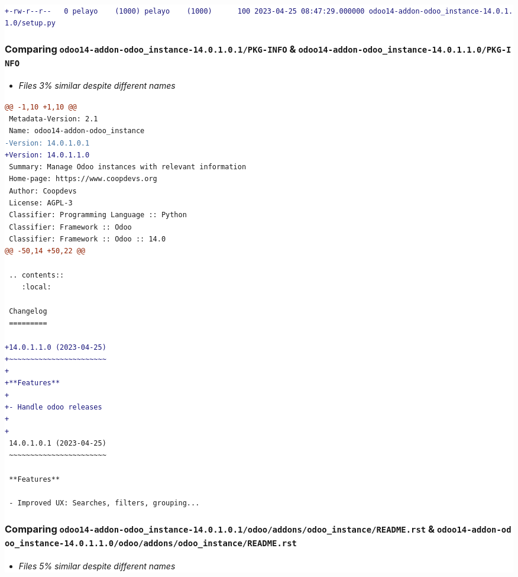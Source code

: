 ```diff
+-rw-r--r--   0 pelayo    (1000) pelayo    (1000)      100 2023-04-25 08:47:29.000000 odoo14-addon-odoo_instance-14.0.1.1.0/setup.py
```

### Comparing `odoo14-addon-odoo_instance-14.0.1.0.1/PKG-INFO` & `odoo14-addon-odoo_instance-14.0.1.1.0/PKG-INFO`

 * *Files 3% similar despite different names*

```diff
@@ -1,10 +1,10 @@
 Metadata-Version: 2.1
 Name: odoo14-addon-odoo_instance
-Version: 14.0.1.0.1
+Version: 14.0.1.1.0
 Summary: Manage Odoo instances with relevant information
 Home-page: https://www.coopdevs.org
 Author: Coopdevs
 License: AGPL-3
 Classifier: Programming Language :: Python
 Classifier: Framework :: Odoo
 Classifier: Framework :: Odoo :: 14.0
@@ -50,14 +50,22 @@
 
 .. contents::
    :local:
 
 Changelog
 =========
 
+14.0.1.1.0 (2023-04-25)
+~~~~~~~~~~~~~~~~~~~~~~~
+
+**Features**
+
+- Handle odoo releases
+
+
 14.0.1.0.1 (2023-04-25)
 ~~~~~~~~~~~~~~~~~~~~~~~
 
 **Features**
 
 - Improved UX: Searches, filters, grouping...
```

### Comparing `odoo14-addon-odoo_instance-14.0.1.0.1/odoo/addons/odoo_instance/README.rst` & `odoo14-addon-odoo_instance-14.0.1.1.0/odoo/addons/odoo_instance/README.rst`

 * *Files 5% similar despite different names*
